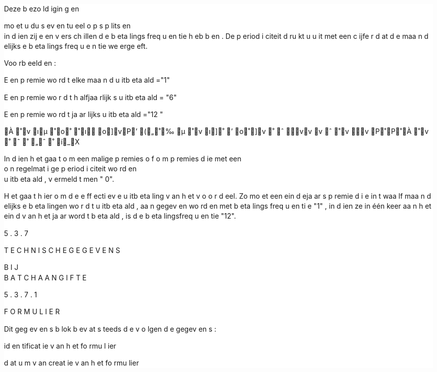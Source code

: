 Deze 
b ezo ld igin g en
 
mo et u  du s  ev en tu eel o p s p lits en  
in d ien  zij  e en  v ers ch illen d e  b eta lings freq u en tie  h eb b en . De p eriod i citeit d ru kt  u  u it met een  c ijfe r d at  d e 
maa n d elijks e b eta lings freq u e n tie we erge eft.
 
Voo rb eeld en
:
 

 
E en  p remie wo rd t elke maa n d  u itb eta ald  ="1"
 

 
E en  p remie wo r
d t h alfjaa rlijk s  u itb eta ald  = "6"
 

 
E en  p remie wo rd t ja ar lijks  u itb eta ald  ="12 "
 

 
 À ˚v ıµ ˚o˚ ˚ı o]vP’ („˚‰ µ ˚v ı]˚ ’ o˚]v ˚ ˆ vv v ˆ ˚v v P˚P˚À ˚v ˚ ˆ ˚ „ˆ ˚ í_X
 

 
In d ien  h et gaa t o m een malige  p remies  o f o m p remies  d ie met een  
o n regelmat i ge p eriod i citeit wo rd en  
u itb eta ald ,  v ermeld t men  " 0".
 
H et gaa t h ier o m d e e ff ecti ev e u itb eta ling v an  h et v o o r d eel. Zo  mo et  een  ein d eja ar s p remie d i e in  t waa lf 
maa n d elijks e b eta lingen wo r d t u itb eta ald , aa n gegev en  wo rd en  met b eta lings freq u en ti e "1"
,  in d ien  ze in  één 
keer aa n  h et ein d  v an  h et ja ar word t b eta ald ,  is  d e b eta lingsfreq u en tie "12".
 
 
5 . 3 . 7
 
T
E C H N I S C H E  G E G E V E N S
 
B I J  
B A T C H A A N G I F T E
 
5 . 3 . 7 . 1
 
F O R M U L I E R
 
Dit geg ev en s b lok  b ev at  s teeds  d e v o lgen d e gegev en s :
 

 
id en tificat ie v an  h et fo rmu l ier
 

 
d at u m v an  creat ie v an  h et 
fo rmu lier
 